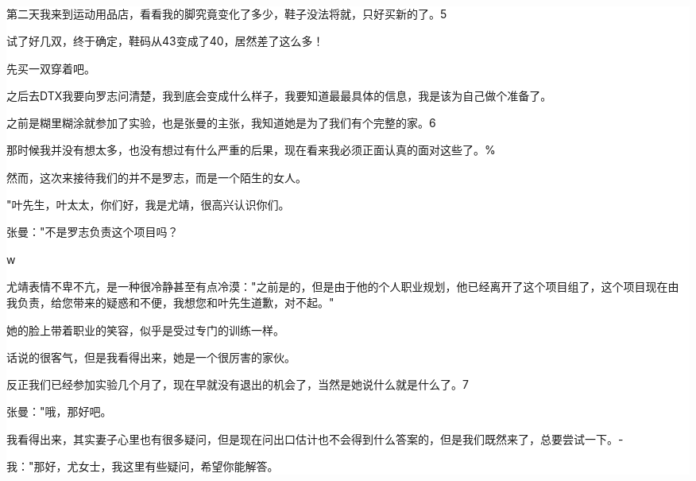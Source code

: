 


第二天我来到运动用品店，看看我的脚究竟变化了多少，鞋子没法将就，只好买新的了。5



试了好几双，终于确定，鞋码从43变成了40，居然差了这么多！



先买一双穿着吧。





之后去DTX我要向罗志问清楚，我到底会变成什么样子，我要知道最最具体的信息，我是该为自己做个准备了。





之前是糊里糊涂就参加了实验，也是张曼的主张，我知道她是为了我们有个完整的家。6





那时候我并没有想太多，也没有想过有什么严重的后果，现在看来我必须正面认真的面对这些了。%



然而，这次来接待我们的并不是罗志，而是一个陌生的女人。



"叶先生，叶太太，你们好，我是尤靖，很高兴认识你们。



张曼："不是罗志负责这个项目吗？

w





尤靖表情不卑不亢，是一种很冷静甚至有点冷漠："之前是的，但是由于他的个人职业规划，他已经离开了这个项目组了，这个项目现在由我负责，给您带来的疑惑和不便，我想您和叶先生道歉，对不起。"



她的脸上带着职业的笑容，似乎是受过专门的训练一样。



话说的很客气，但是我看得出来，她是一个很厉害的家伙。





反正我们已经参加实验几个月了，现在早就没有退出的机会了，当然是她说什么就是什么了。7



张曼："哦，那好吧。





我看得出来，其实妻子心里也有很多疑问，但是现在问出口估计也不会得到什么答案的，但是我们既然来了，总要尝试一下。-



我："那好，尤女士，我这里有些疑问，希望你能解答。
